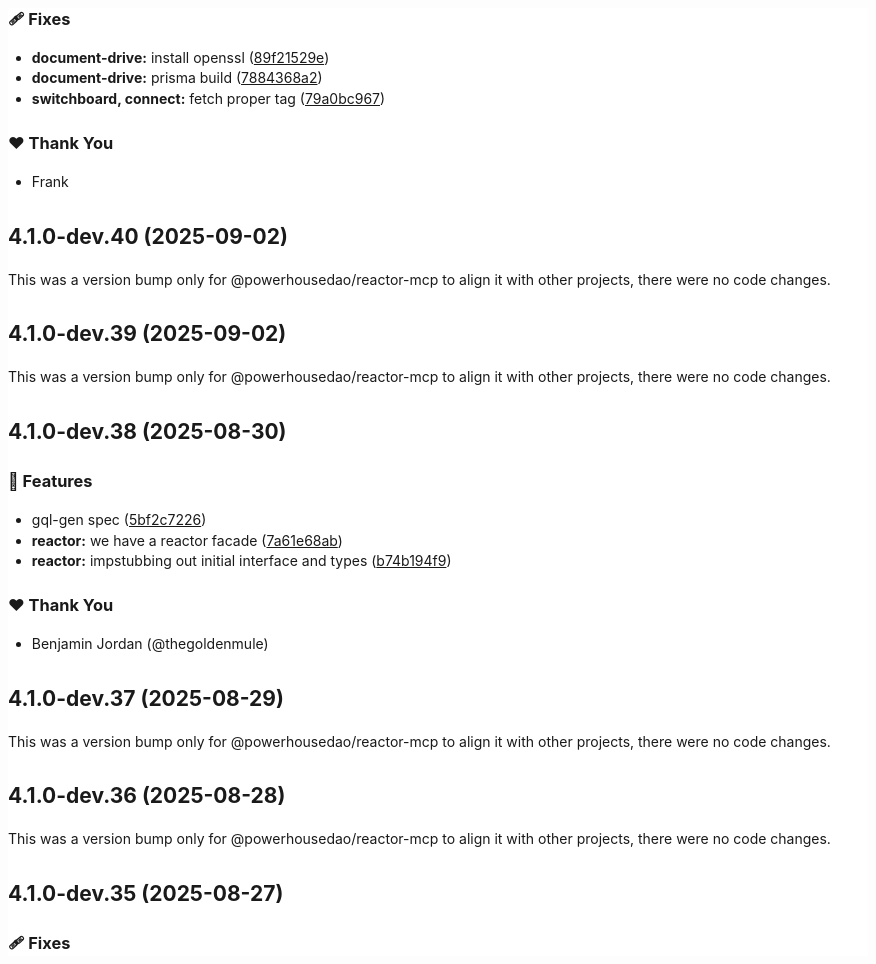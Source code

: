 ### 🩹 Fixes

- **document-drive:** install openssl ([89f21529e](https://github.com/powerhouse-inc/powerhouse/commit/89f21529e))
- **document-drive:** prisma build ([7884368a2](https://github.com/powerhouse-inc/powerhouse/commit/7884368a2))
- **switchboard, connect:** fetch proper tag ([79a0bc967](https://github.com/powerhouse-inc/powerhouse/commit/79a0bc967))

### ❤️ Thank You

- Frank

## 4.1.0-dev.40 (2025-09-02)

This was a version bump only for @powerhousedao/reactor-mcp to align it with other projects, there were no code changes.

## 4.1.0-dev.39 (2025-09-02)

This was a version bump only for @powerhousedao/reactor-mcp to align it with other projects, there were no code changes.

## 4.1.0-dev.38 (2025-08-30)

### 🚀 Features

- gql-gen spec ([5bf2c7226](https://github.com/powerhouse-inc/powerhouse/commit/5bf2c7226))
- **reactor:** we have a reactor facade ([7a61e68ab](https://github.com/powerhouse-inc/powerhouse/commit/7a61e68ab))
- **reactor:** impstubbing out initial interface and types ([b74b194f9](https://github.com/powerhouse-inc/powerhouse/commit/b74b194f9))

### ❤️ Thank You

- Benjamin Jordan (@thegoldenmule)

## 4.1.0-dev.37 (2025-08-29)

This was a version bump only for @powerhousedao/reactor-mcp to align it with other projects, there were no code changes.

## 4.1.0-dev.36 (2025-08-28)

This was a version bump only for @powerhousedao/reactor-mcp to align it with other projects, there were no code changes.

## 4.1.0-dev.35 (2025-08-27)

### 🩹 Fixes
